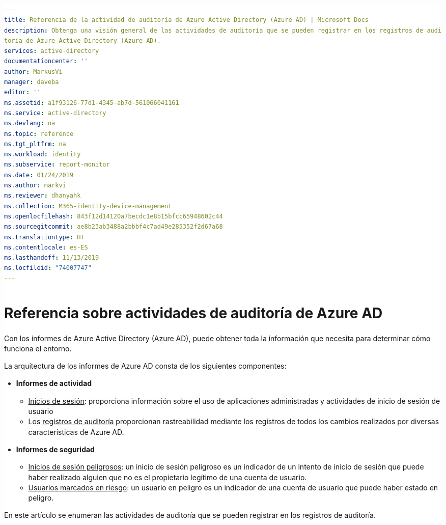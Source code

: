 ```yaml
---
title: Referencia de la actividad de auditoría de Azure Active Directory (Azure AD) | Microsoft Docs
description: Obtenga una visión general de las actividades de auditoría que se pueden registrar en los registros de auditoría de Azure Active Directory (Azure AD).
services: active-directory
documentationcenter: ''
author: MarkusVi
manager: daveba
editor: ''
ms.assetid: a1f93126-77d1-4345-ab7d-561066041161
ms.service: active-directory
ms.devlang: na
ms.topic: reference
ms.tgt_pltfrm: na
ms.workload: identity
ms.subservice: report-monitor
ms.date: 01/24/2019
ms.author: markvi
ms.reviewer: dhanyahk
ms.collection: M365-identity-device-management
ms.openlocfilehash: 843f12d14120a7becdc1e8b15bfcc65948602c44
ms.sourcegitcommit: ae8b23ab3488a2bbbf4c7ad49e285352f2d67a68
ms.translationtype: HT
ms.contentlocale: es-ES
ms.lasthandoff: 11/13/2019
ms.locfileid: "74007747"
---
```

# <a name="azure-ad-audit-activity-reference"></a>Referencia sobre actividades de auditoría de Azure AD

Con los informes de Azure Active Directory (Azure AD), puede obtener toda la información que necesita para determinar cómo funciona el entorno.

La arquitectura de los informes de Azure AD consta de los siguientes componentes:

- **Informes de actividad** 
    - [Inicios de sesión](concept-sign-ins.md): proporciona información sobre el uso de aplicaciones administradas y actividades de inicio de sesión de usuario
    - Los [registros de auditoría](concept-audit-logs.md) proporcionan rastreabilidad mediante los registros de todos los cambios realizados por diversas características de Azure AD. 
    
- **Informes de seguridad** 
    - [Inicios de sesión peligrosos](concept-risky-sign-ins.md): un inicio de sesión peligroso es un indicador de un intento de inicio de sesión que puede haber realizado alguien que no es el propietario legítimo de una cuenta de usuario. 
    - [Usuarios marcados en riesgo](concept-user-at-risk.md): un usuario en peligro es un indicador de una cuenta de usuario que puede haber estado en peligro. 

En este artículo se enumeran las actividades de auditoría que se pueden registrar en los registros de auditoría.
